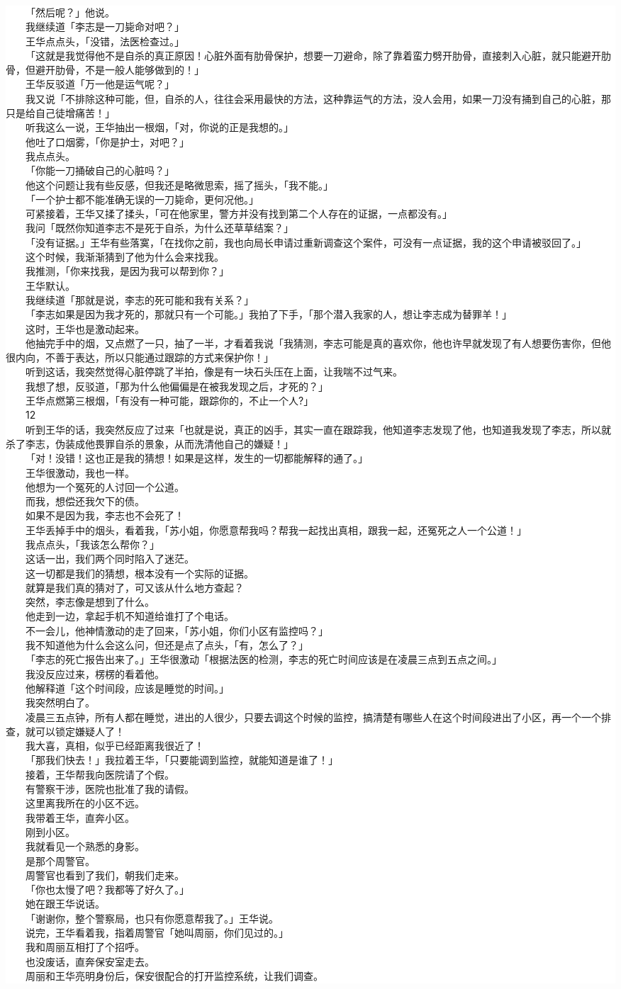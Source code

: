 &emsp;&emsp;「然后呢？」他说。  
&emsp;&emsp;我继续道「李志是一刀毙命对吧？」  
&emsp;&emsp;王华点点头，「没错，法医检查过。」  
&emsp;&emsp;「这就是我觉得他不是自杀的真正原因！心脏外面有肋骨保护，想要一刀避命，除了靠着蛮力劈开肋骨，直接刺入心脏，就只能避开肋骨，但避开肋骨，不是一般人能够做到的！」  
&emsp;&emsp;王华反驳道「万一他是运气呢？」  
&emsp;&emsp;我又说「不排除这种可能，但，自杀的人，往往会采用最快的方法，这种靠运气的方法，没人会用，如果一刀没有捅到自己的心脏，那只是给自己徒增痛苦！」  
&emsp;&emsp;听我这么一说，王华抽出一根烟，「对，你说的正是我想的。」  
&emsp;&emsp;他吐了口烟雾，「你是护士，对吧？」  
&emsp;&emsp;我点点头。  
&emsp;&emsp;「你能一刀捅破自己的心脏吗？」  
&emsp;&emsp;他这个问题让我有些反感，但我还是略微思索，摇了摇头，「我不能。」  
&emsp;&emsp;「一个护士都不能准确无误的一刀毙命，更何况他。」  
&emsp;&emsp;可紧接着，王华又揉了揉头，「可在他家里，警方并没有找到第二个人存在的证据，一点都没有。」  
&emsp;&emsp;我问「既然你知道李志不是死于自杀，为什么还草草结案？」  
&emsp;&emsp;「没有证据。」王华有些落寞，「在找你之前，我也向局长申请过重新调查这个案件，可没有一点证据，我的这个申请被驳回了。」  
&emsp;&emsp;这个时候，我渐渐猜到了他为什么会来找我。  
&emsp;&emsp;我推测，「你来找我，是因为我可以帮到你？」  
&emsp;&emsp;王华默认。  
&emsp;&emsp;我继续道「那就是说，李志的死可能和我有关系？」  
&emsp;&emsp;「李志如果是因为我才死的，那就只有一个可能。」我拍了下手，「那个潜入我家的人，想让李志成为替罪羊！」  
&emsp;&emsp;这时，王华也是激动起来。  
&emsp;&emsp;他抽完手中的烟，又点燃了一只，抽了一半，才看着我说「我猜测，李志可能是真的喜欢你，他也许早就发现了有人想要伤害你，但他很内向，不善于表达，所以只能通过跟踪的方式来保护你！」  
&emsp;&emsp;听到这话，我突然觉得心脏停跳了半拍，像是有一块石头压在上面，让我喘不过气来。  
&emsp;&emsp;我想了想，反驳道，「那为什么他偏偏是在被我发现之后，才死的？」  
&emsp;&emsp;王华点燃第三根烟，「有没有一种可能，跟踪你的，不止一个人?」  
&emsp;&emsp;12  
&emsp;&emsp;听到王华的话，我突然反应了过来「也就是说，真正的凶手，其实一直在跟踪我，他知道李志发现了他，也知道我发现了李志，所以就杀了李志，伪装成他畏罪自杀的景象，从而洗清他自己的嫌疑！」  
&emsp;&emsp;「对！没错！这也正是我的猜想！如果是这样，发生的一切都能解释的通了。」  
&emsp;&emsp;王华很激动，我也一样。  
&emsp;&emsp;他想为一个冤死的人讨回一个公道。  
&emsp;&emsp;而我，想偿还我欠下的债。  
&emsp;&emsp;如果不是因为我，李志也不会死了！  
&emsp;&emsp;王华丢掉手中的烟头，看着我，「苏小姐，你愿意帮我吗？帮我一起找出真相，跟我一起，还冤死之人一个公道！」  
&emsp;&emsp;我点点头，「我该怎么帮你？」  
&emsp;&emsp;这话一出，我们两个同时陷入了迷茫。  
&emsp;&emsp;这一切都是我们的猜想，根本没有一个实际的证据。  
&emsp;&emsp;就算是我们真的猜对了，可又该从什么地方查起？  
&emsp;&emsp;突然，李志像是想到了什么。  
&emsp;&emsp;他走到一边，拿起手机不知道给谁打了个电话。  
&emsp;&emsp;不一会儿，他神情激动的走了回来，「苏小姐，你们小区有监控吗？」  
&emsp;&emsp;我不知道他为什么会这么问，但还是点了点头，「有，怎么了？」  
&emsp;&emsp;「李志的死亡报告出来了。」王华很激动「根据法医的检测，李志的死亡时间应该是在凌晨三点到五点之间。」  
&emsp;&emsp;我没反应过来，楞楞的看着他。  
&emsp;&emsp;他解释道「这个时间段，应该是睡觉的时间。」  
&emsp;&emsp;我突然明白了。  
&emsp;&emsp;凌晨三五点钟，所有人都在睡觉，进出的人很少，只要去调这个时候的监控，搞清楚有哪些人在这个时间段进出了小区，再一个一个排查，就可以锁定嫌疑人了！  
&emsp;&emsp;我大喜，真相，似乎已经距离我很近了！  
&emsp;&emsp;「那我们快去！」我拉着王华，「只要能调到监控，就能知道是谁了！」  
&emsp;&emsp;接着，王华帮我向医院请了个假。  
&emsp;&emsp;有警察干涉，医院也批准了我的请假。  
&emsp;&emsp;这里离我所在的小区不远。  
&emsp;&emsp;我带着王华，直奔小区。  
&emsp;&emsp;刚到小区。  
&emsp;&emsp;我就看见一个熟悉的身影。  
&emsp;&emsp;是那个周警官。  
&emsp;&emsp;周警官也看到了我们，朝我们走来。  
&emsp;&emsp;「你也太慢了吧？我都等了好久了。」  
&emsp;&emsp;她在跟王华说话。  
&emsp;&emsp;「谢谢你，整个警察局，也只有你愿意帮我了。」王华说。  
&emsp;&emsp;说完，王华看着我，指着周警官「她叫周丽，你们见过的。」  
&emsp;&emsp;我和周丽互相打了个招呼。  
&emsp;&emsp;也没废话，直奔保安室走去。  
&emsp;&emsp;周丽和王华亮明身份后，保安很配合的打开监控系统，让我们调查。  